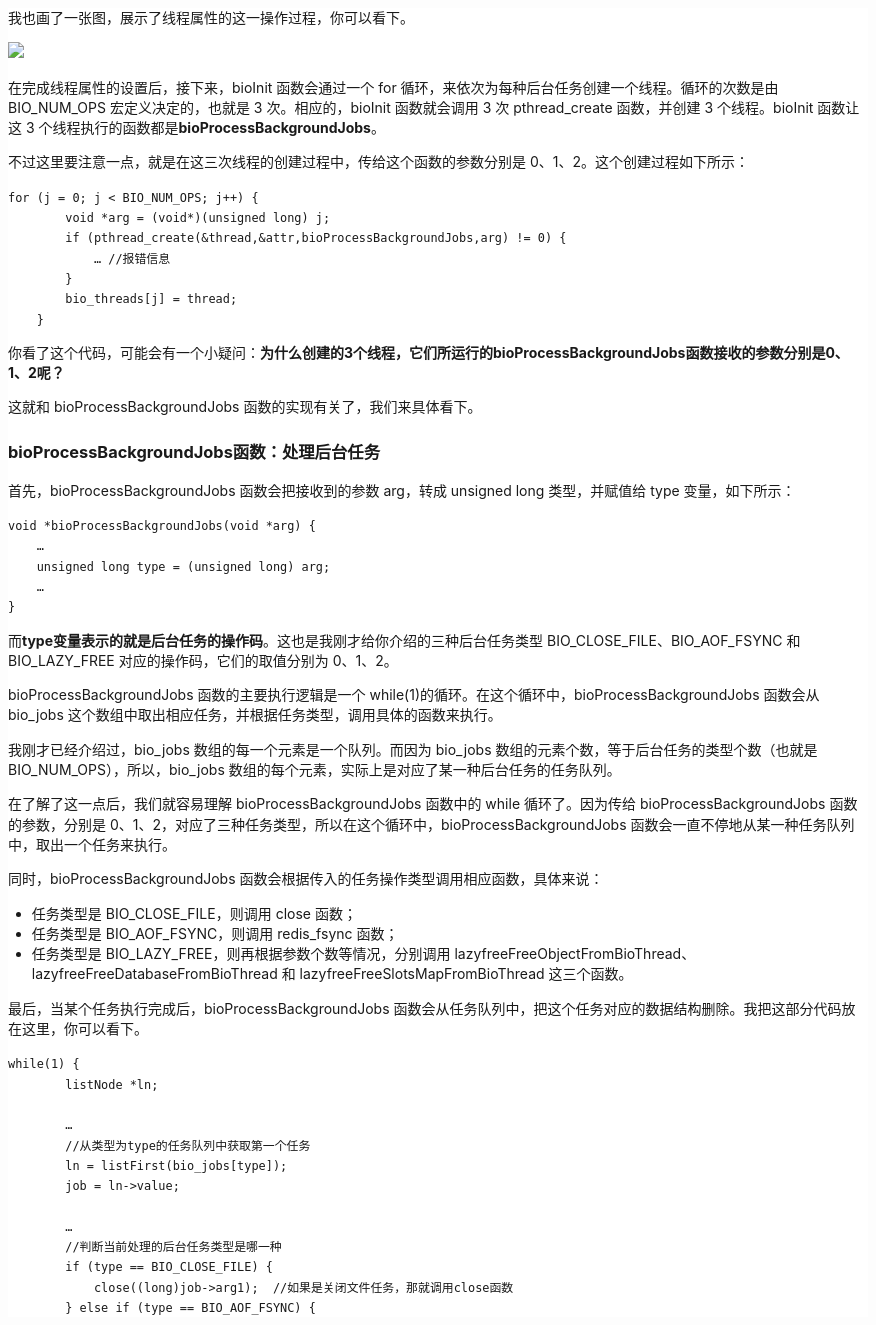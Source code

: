 我也画了一张图，展示了线程属性的这一操作过程，你可以看下。

![](<https://static001.geekbang.org/resource/image/0c/9a/0c9a1dd6f5038f05716d916c588d599a.jpg?wh=2000x1125>)

在完成线程属性的设置后，接下来，bioInit 函数会通过一个 for 循环，来依次为每种后台任务创建一个线程。循环的次数是由 BIO\_NUM\_OPS 宏定义决定的，也就是 3 次。相应的，bioInit 函数就会调用 3 次 pthread\_create 函数，并创建 3 个线程。bioInit 函数让这 3 个线程执行的函数都是**bioProcessBackgroundJobs**。

不过这里要注意一点，就是在这三次线程的创建过程中，传给这个函数的参数分别是 0、1、2。这个创建过程如下所示：

```
for (j = 0; j < BIO_NUM_OPS; j++) {
        void *arg = (void*)(unsigned long) j;
        if (pthread_create(&thread,&attr,bioProcessBackgroundJobs,arg) != 0) {
            … //报错信息
        }
        bio_threads[j] = thread;
    }
```

你看了这个代码，可能会有一个小疑问：**为什么创建的3个线程，它们所运行的bioProcessBackgroundJobs函数接收的参数分别是0、1、2呢？**

这就和 bioProcessBackgroundJobs 函数的实现有关了，我们来具体看下。

### bioProcessBackgroundJobs函数：处理后台任务

首先，bioProcessBackgroundJobs 函数会把接收到的参数 arg，转成 unsigned long 类型，并赋值给 type 变量，如下所示：

```
void *bioProcessBackgroundJobs(void *arg) {
    …
	unsigned long type = (unsigned long) arg;
	…
}
```

而**type变量表示的就是后台任务的操作码**。这也是我刚才给你介绍的三种后台任务类型 BIO\_CLOSE\_FILE、BIO\_AOF\_FSYNC 和 BIO\_LAZY\_FREE 对应的操作码，它们的取值分别为 0、1、2。

bioProcessBackgroundJobs 函数的主要执行逻辑是一个 while(1)的循环。在这个循环中，bioProcessBackgroundJobs 函数会从 bio\_jobs 这个数组中取出相应任务，并根据任务类型，调用具体的函数来执行。

我刚才已经介绍过，bio\_jobs 数组的每一个元素是一个队列。而因为 bio\_jobs 数组的元素个数，等于后台任务的类型个数（也就是 BIO\_NUM\_OPS），所以，bio\_jobs 数组的每个元素，实际上是对应了某一种后台任务的任务队列。

在了解了这一点后，我们就容易理解 bioProcessBackgroundJobs 函数中的 while 循环了。因为传给 bioProcessBackgroundJobs 函数的参数，分别是 0、1、2，对应了三种任务类型，所以在这个循环中，bioProcessBackgroundJobs 函数会一直不停地从某一种任务队列中，取出一个任务来执行。

同时，bioProcessBackgroundJobs 函数会根据传入的任务操作类型调用相应函数，具体来说：

- 任务类型是 BIO\_CLOSE\_FILE，则调用 close 函数；
- 任务类型是 BIO\_AOF\_FSYNC，则调用 redis\_fsync 函数；
- 任务类型是 BIO\_LAZY\_FREE，则再根据参数个数等情况，分别调用 lazyfreeFreeObjectFromBioThread、lazyfreeFreeDatabaseFromBioThread 和 lazyfreeFreeSlotsMapFromBioThread 这三个函数。



最后，当某个任务执行完成后，bioProcessBackgroundJobs 函数会从任务队列中，把这个任务对应的数据结构删除。我把这部分代码放在这里，你可以看下。

```
while(1) {
        listNode *ln;
 
        …
        //从类型为type的任务队列中获取第一个任务
        ln = listFirst(bio_jobs[type]);
        job = ln->value;
        
        …
        //判断当前处理的后台任务类型是哪一种
        if (type == BIO_CLOSE_FILE) {
            close((long)job->arg1);  //如果是关闭文件任务，那就调用close函数
        } else if (type == BIO_AOF_FSYNC) {
```